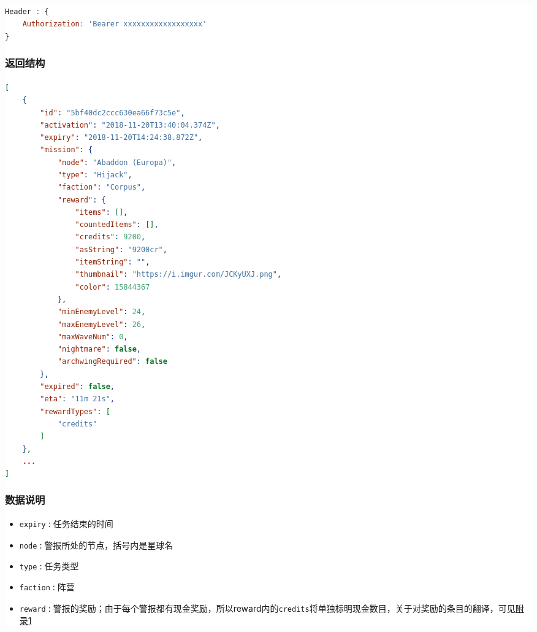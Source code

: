```javascript
Header : {
    Authorization: 'Bearer xxxxxxxxxxxxxxxxxx'
}
```

### 返回结构

```json
[
    {
        "id": "5bf40dc2ccc630ea66f73c5e",
        "activation": "2018-11-20T13:40:04.374Z",
        "expiry": "2018-11-20T14:24:38.872Z",
        "mission": {
            "node": "Abaddon (Europa)",
            "type": "Hijack",
            "faction": "Corpus",
            "reward": {
                "items": [],
                "countedItems": [],
                "credits": 9200,
                "asString": "9200cr",
                "itemString": "",
                "thumbnail": "https://i.imgur.com/JCKyUXJ.png",
                "color": 15844367
            },
            "minEnemyLevel": 24,
            "maxEnemyLevel": 26,
            "maxWaveNum": 0,
            "nightmare": false,
            "archwingRequired": false
        },
        "expired": false,
        "eta": "11m 21s",
        "rewardTypes": [
            "credits"
        ]
    },
    ...
]
```

### 数据说明

- `expiry` : 任务结束的时间

- `node` : 警报所处的节点，括号内是星球名

- `type` : 任务类型

- `faction` : 阵营

- `reward` : 警报的奖励；由于每个警报都有现金奖励，所以reward内的`credits`将单独标明现金数目，关于对奖励的条目的翻译，可见[附录1](#附录1)
